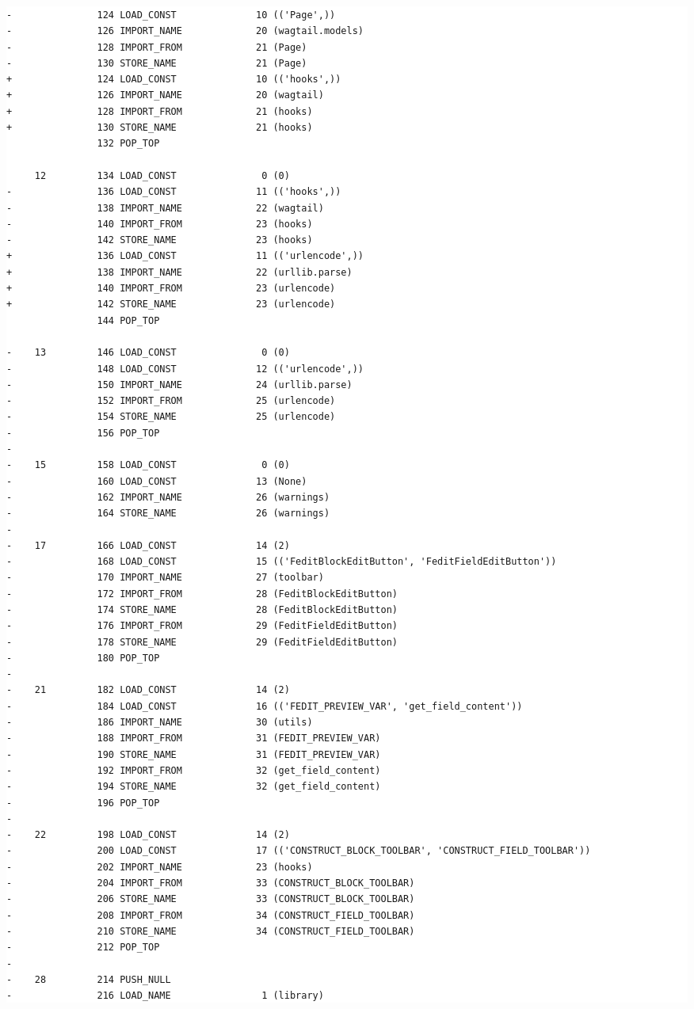 ```
-               124 LOAD_CONST              10 (('Page',))
-               126 IMPORT_NAME             20 (wagtail.models)
-               128 IMPORT_FROM             21 (Page)
-               130 STORE_NAME              21 (Page)
+               124 LOAD_CONST              10 (('hooks',))
+               126 IMPORT_NAME             20 (wagtail)
+               128 IMPORT_FROM             21 (hooks)
+               130 STORE_NAME              21 (hooks)
                132 POP_TOP
    
     12         134 LOAD_CONST               0 (0)
-               136 LOAD_CONST              11 (('hooks',))
-               138 IMPORT_NAME             22 (wagtail)
-               140 IMPORT_FROM             23 (hooks)
-               142 STORE_NAME              23 (hooks)
+               136 LOAD_CONST              11 (('urlencode',))
+               138 IMPORT_NAME             22 (urllib.parse)
+               140 IMPORT_FROM             23 (urlencode)
+               142 STORE_NAME              23 (urlencode)
                144 POP_TOP
    
-    13         146 LOAD_CONST               0 (0)
-               148 LOAD_CONST              12 (('urlencode',))
-               150 IMPORT_NAME             24 (urllib.parse)
-               152 IMPORT_FROM             25 (urlencode)
-               154 STORE_NAME              25 (urlencode)
-               156 POP_TOP
-   
-    15         158 LOAD_CONST               0 (0)
-               160 LOAD_CONST              13 (None)
-               162 IMPORT_NAME             26 (warnings)
-               164 STORE_NAME              26 (warnings)
-   
-    17         166 LOAD_CONST              14 (2)
-               168 LOAD_CONST              15 (('FeditBlockEditButton', 'FeditFieldEditButton'))
-               170 IMPORT_NAME             27 (toolbar)
-               172 IMPORT_FROM             28 (FeditBlockEditButton)
-               174 STORE_NAME              28 (FeditBlockEditButton)
-               176 IMPORT_FROM             29 (FeditFieldEditButton)
-               178 STORE_NAME              29 (FeditFieldEditButton)
-               180 POP_TOP
-   
-    21         182 LOAD_CONST              14 (2)
-               184 LOAD_CONST              16 (('FEDIT_PREVIEW_VAR', 'get_field_content'))
-               186 IMPORT_NAME             30 (utils)
-               188 IMPORT_FROM             31 (FEDIT_PREVIEW_VAR)
-               190 STORE_NAME              31 (FEDIT_PREVIEW_VAR)
-               192 IMPORT_FROM             32 (get_field_content)
-               194 STORE_NAME              32 (get_field_content)
-               196 POP_TOP
-   
-    22         198 LOAD_CONST              14 (2)
-               200 LOAD_CONST              17 (('CONSTRUCT_BLOCK_TOOLBAR', 'CONSTRUCT_FIELD_TOOLBAR'))
-               202 IMPORT_NAME             23 (hooks)
-               204 IMPORT_FROM             33 (CONSTRUCT_BLOCK_TOOLBAR)
-               206 STORE_NAME              33 (CONSTRUCT_BLOCK_TOOLBAR)
-               208 IMPORT_FROM             34 (CONSTRUCT_FIELD_TOOLBAR)
-               210 STORE_NAME              34 (CONSTRUCT_FIELD_TOOLBAR)
-               212 POP_TOP
-   
-    28         214 PUSH_NULL
-               216 LOAD_NAME                1 (library)
```